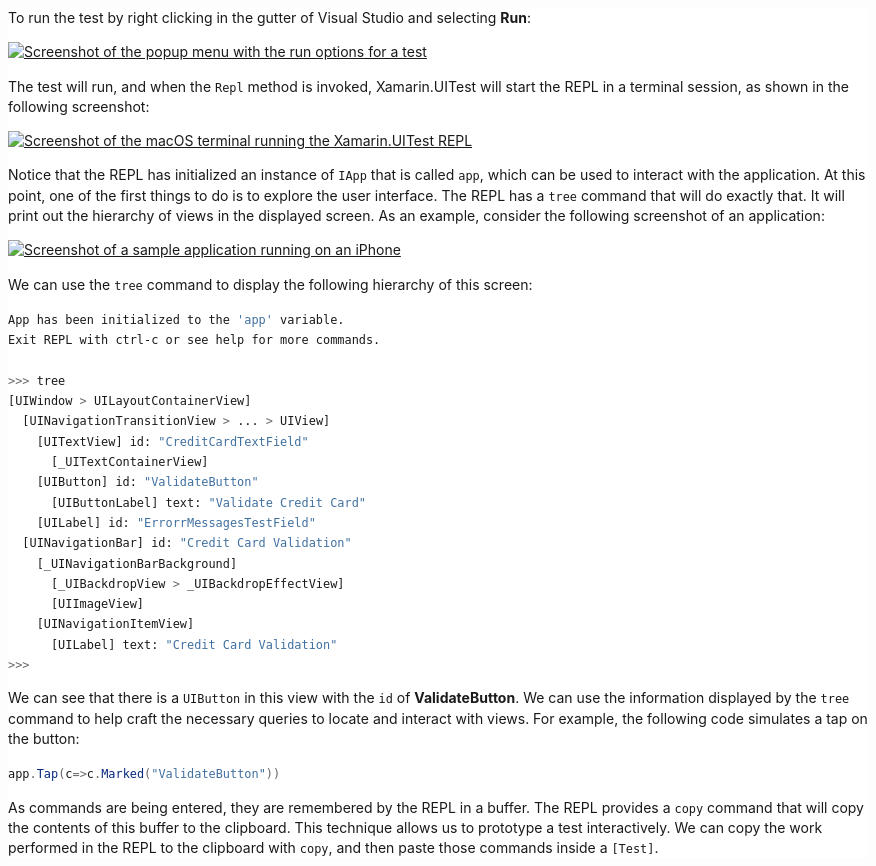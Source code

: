 ```csharp
```

To run the test by right clicking in the gutter of Visual Studio and selecting **Run**:

[ ![Screenshot of the popup menu with the run options for a test](./images/index-01-xs-sml.png)](./images/index-01-xs.png#lightbox)

The test will run, and when the `Repl` method is invoked, Xamarin.UITest will start the REPL in a terminal session, as shown in the following screenshot:

[ ![Screenshot of the macOS terminal running the Xamarin.UITest REPL](./images/index-02-xs-sml.png)](./images/index-02-xs.png#lightbox)

Notice that the REPL has initialized an instance of `IApp` that is called `app`, which can be used to interact with the application. At this point, one of the first things to do is to explore the user interface. The REPL has a `tree` command that will do exactly that. It will print out the hierarchy of views in the displayed screen. As an example, consider the following screenshot of an application:

[ ![Screenshot of a sample application running on an iPhone](./images/index-03-xs-sml.png)](./images/index-03-xs.png#lightbox)

We can use the `tree` command to display the following hierarchy of this screen:

```bash
App has been initialized to the 'app' variable.
Exit REPL with ctrl-c or see help for more commands.

>>> tree
[UIWindow > UILayoutContainerView]
  [UINavigationTransitionView > ... > UIView]
    [UITextView] id: "CreditCardTextField"
      [_UITextContainerView]
    [UIButton] id: "ValidateButton"
      [UIButtonLabel] text: "Validate Credit Card"
    [UILabel] id: "ErrorrMessagesTestField"
  [UINavigationBar] id: "Credit Card Validation"
    [_UINavigationBarBackground]
      [_UIBackdropView > _UIBackdropEffectView]
      [UIImageView]
    [UINavigationItemView]
      [UILabel] text: "Credit Card Validation"
>>>
```

We can see that there is a `UIButton` in this view with the `id` of **ValidateButton**. We can use the information displayed by the `tree` command to help craft the necessary queries to locate and interact with views. For example, the following code simulates a tap on the button:

```csharp
app.Tap(c=>c.Marked("ValidateButton"))
```

As commands are being entered, they are remembered by the REPL in a buffer. The REPL provides a `copy` command that will copy the contents of this buffer to the clipboard. This technique allows us to prototype a test interactively. We can copy the work performed in the REPL to the clipboard with `copy`, and then paste those commands inside a `[Test]`.

